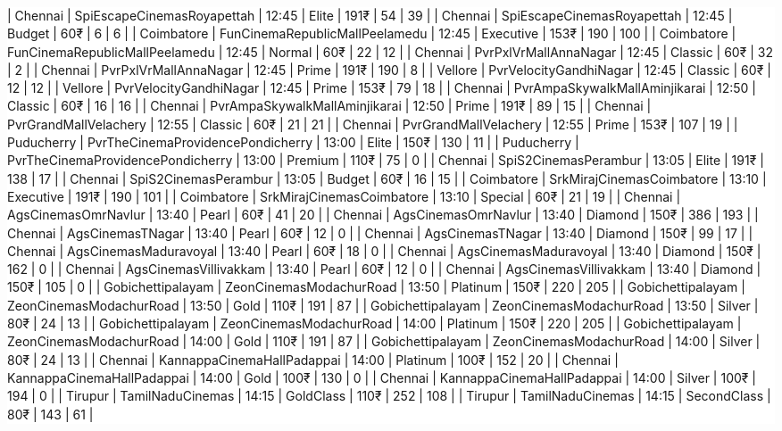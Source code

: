 | Chennai           | SpiEscapeCinemasRoyapettah                           | 12:45 | Elite          |  191₹ |       54 |     39 |
| Chennai           | SpiEscapeCinemasRoyapettah                           | 12:45 | Budget         |   60₹ |        6 |      6 |
| Coimbatore        | FunCinemaRepublicMallPeelamedu                       | 12:45 | Executive      |  153₹ |      190 |    100 |
| Coimbatore        | FunCinemaRepublicMallPeelamedu                       | 12:45 | Normal         |   60₹ |       22 |     12 |
| Chennai           | PvrPxlVrMallAnnaNagar                                | 12:45 | Classic        |   60₹ |       32 |      2 |
| Chennai           | PvrPxlVrMallAnnaNagar                                | 12:45 | Prime          |  191₹ |      190 |      8 |
| Vellore           | PvrVelocityGandhiNagar                               | 12:45 | Classic        |   60₹ |       12 |     12 |
| Vellore           | PvrVelocityGandhiNagar                               | 12:45 | Prime          |  153₹ |       79 |     18 |
| Chennai           | PvrAmpaSkywalkMallAminjikarai                        | 12:50 | Classic        |   60₹ |       16 |     16 |
| Chennai           | PvrAmpaSkywalkMallAminjikarai                        | 12:50 | Prime          |  191₹ |       89 |     15 |
| Chennai           | PvrGrandMallVelachery                                | 12:55 | Classic        |   60₹ |       21 |     21 |
| Chennai           | PvrGrandMallVelachery                                | 12:55 | Prime          |  153₹ |      107 |     19 |
| Puducherry        | PvrTheCinemaProvidencePondicherry                    | 13:00 | Elite          |  150₹ |      130 |     11 |
| Puducherry        | PvrTheCinemaProvidencePondicherry                    | 13:00 | Premium        |  110₹ |       75 |      0 |
| Chennai           | SpiS2CinemasPerambur                                 | 13:05 | Elite          |  191₹ |      138 |     17 |
| Chennai           | SpiS2CinemasPerambur                                 | 13:05 | Budget         |   60₹ |       16 |     15 |
| Coimbatore        | SrkMirajCinemasCoimbatore                            | 13:10 | Executive      |  191₹ |      190 |    101 |
| Coimbatore        | SrkMirajCinemasCoimbatore                            | 13:10 | Special        |   60₹ |       21 |     19 |
| Chennai           | AgsCinemasOmrNavlur                                  | 13:40 | Pearl          |   60₹ |       41 |     20 |
| Chennai           | AgsCinemasOmrNavlur                                  | 13:40 | Diamond        |  150₹ |      386 |    193 |
| Chennai           | AgsCinemasTNagar                                     | 13:40 | Pearl          |   60₹ |       12 |      0 |
| Chennai           | AgsCinemasTNagar                                     | 13:40 | Diamond        |  150₹ |       99 |     17 |
| Chennai           | AgsCinemasMaduravoyal                                | 13:40 | Pearl          |   60₹ |       18 |      0 |
| Chennai           | AgsCinemasMaduravoyal                                | 13:40 | Diamond        |  150₹ |      162 |      0 |
| Chennai           | AgsCinemasVillivakkam                                | 13:40 | Pearl          |   60₹ |       12 |      0 |
| Chennai           | AgsCinemasVillivakkam                                | 13:40 | Diamond        |  150₹ |      105 |      0 |
| Gobichettipalayam | ZeonCinemasModachurRoad                              | 13:50 | Platinum       |  150₹ |      220 |    205 |
| Gobichettipalayam | ZeonCinemasModachurRoad                              | 13:50 | Gold           |  110₹ |      191 |     87 |
| Gobichettipalayam | ZeonCinemasModachurRoad                              | 13:50 | Silver         |   80₹ |       24 |     13 |
| Gobichettipalayam | ZeonCinemasModachurRoad                              | 14:00 | Platinum       |  150₹ |      220 |    205 |
| Gobichettipalayam | ZeonCinemasModachurRoad                              | 14:00 | Gold           |  110₹ |      191 |     87 |
| Gobichettipalayam | ZeonCinemasModachurRoad                              | 14:00 | Silver         |   80₹ |       24 |     13 |
| Chennai           | KannappaCinemaHallPadappai                           | 14:00 | Platinum       |  100₹ |      152 |     20 |
| Chennai           | KannappaCinemaHallPadappai                           | 14:00 | Gold           |  100₹ |      130 |      0 |
| Chennai           | KannappaCinemaHallPadappai                           | 14:00 | Silver         |  100₹ |      194 |      0 |
| Tirupur           | TamilNaduCinemas                                     | 14:15 | GoldClass      |  110₹ |      252 |    108 |
| Tirupur           | TamilNaduCinemas                                     | 14:15 | SecondClass    |   80₹ |      143 |     61 |